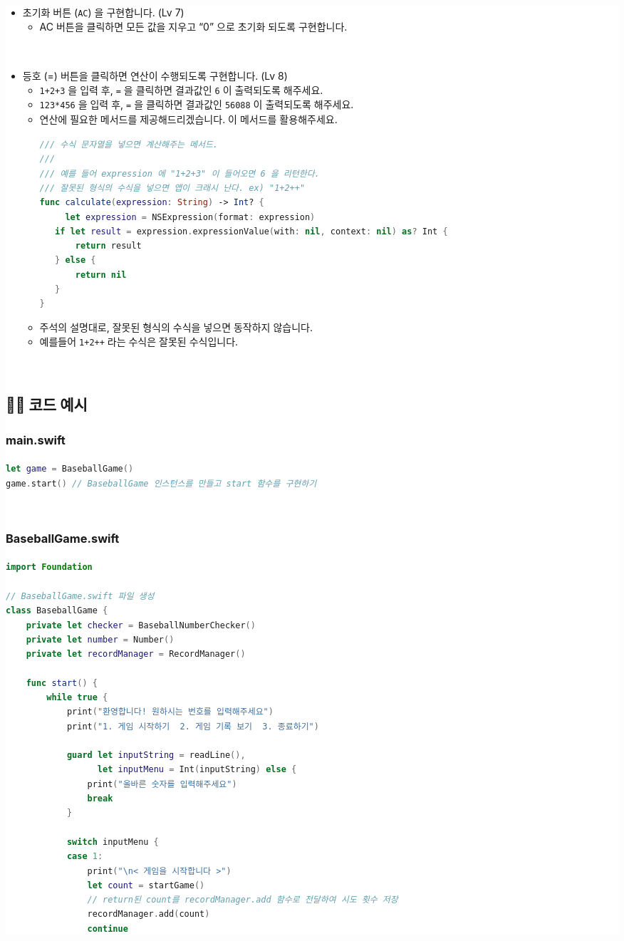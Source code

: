  - 초기화 버튼 (`AC`) 을 구현합니다. (Lv 7)
   - AC 버튼을 클릭하면 모든 값을 지우고 “0” 으로 초기화 되도록 구현합니다.
 <br/>  
    
 - 등호 (=) 버튼을 클릭하면 연산이 수행되도록 구현합니다. (Lv 8)
    - `1+2+3` 을 입력 후, `=` 을 클릭하면 결과값인 `6` 이 출력되도록 해주세요.
    - `123*456` 을 입력 후, `=` 을 클릭하면 결과값인 `56088` 이 출력되도록 해주세요.
    - 연산에 필요한 메서드를 제공해드리겠습니다. 이 메서드를 활용해주세요.
       ``` swift
      /// 수식 문자열을 넣으면 계산해주는 메서드.
      ///
      /// 예를 들어 expression 에 "1+2+3" 이 들어오면 6 을 리턴한다.
      /// 잘못된 형식의 수식을 넣으면 앱이 크래시 난다. ex) "1+2++"
      func calculate(expression: String) -> Int? {
      	    let expression = NSExpression(format: expression)
          if let result = expression.expressionValue(with: nil, context: nil) as? Int {
              return result
          } else {
              return nil
          }
      }
      ```
    - 주석의 설명대로, 잘못된 형식의 수식을 넣으면 동작하지 않습니다.
    - 예를들어 `1+2++` 라는 수식은 잘못된 수식입니다.
          
  <br>
  
## 🧑‍💻 코드 예시
### main.swift 
``` swift
let game = BaseballGame()
game.start() // BaseballGame 인스턴스를 만들고 start 함수를 구현하기
```
<br/>

### BaseballGame.swift 
``` swift
import Foundation

// BaseballGame.swift 파일 생성
class BaseballGame {
    private let checker = BaseballNumberChecker()
    private let number = Number()
    private let recordManager = RecordManager()
    
    func start() {
        while true {
            print("환영합니다! 원하시는 번호를 입력해주세요")
            print("1. 게임 시작하기  2. 게임 기록 보기  3. 종료하기")
            
            guard let inputString = readLine(),
                  let inputMenu = Int(inputString) else {
                print("올바른 숫자를 입력해주세요")
                break
            }
            
            switch inputMenu {
            case 1:
                print("\n< 게임을 시작합니다 >")
                let count = startGame()
                // return된 count를 recordManager.add 함수로 전달하여 시도 횟수 저장
                recordManager.add(count)
                continue
```